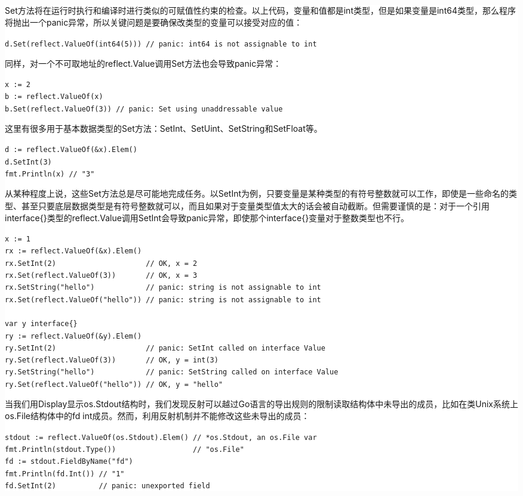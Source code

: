 Set方法将在运行时执行和编译时进行类似的可赋值性约束的检查。以上代码，变量和值都是int类型，但是如果变量是int64类型，那么程序将抛出一个panic异常，所以关键问题是要确保改类型的变量可以接受对应的值：

```lang-Go
d.Set(reflect.ValueOf(int64(5))) // panic: int64 is not assignable to int

```

同样，对一个不可取地址的reflect.Value调用Set方法也会导致panic异常：

```lang-Go
x := 2
b := reflect.ValueOf(x)
b.Set(reflect.ValueOf(3)) // panic: Set using unaddressable value

```

这里有很多用于基本数据类型的Set方法：SetInt、SetUint、SetString和SetFloat等。

```lang-Go
d := reflect.ValueOf(&x).Elem()
d.SetInt(3)
fmt.Println(x) // "3"

```

从某种程度上说，这些Set方法总是尽可能地完成任务。以SetInt为例，只要变量是某种类型的有符号整数就可以工作，即使是一些命名的类型、甚至只要底层数据类型是有符号整数就可以，而且如果对于变量类型值太大的话会被自动截断。但需要谨慎的是：对于一个引用interface{}类型的reflect.Value调用SetInt会导致panic异常，即使那个interface{}变量对于整数类型也不行。

```lang-Go
x := 1
rx := reflect.ValueOf(&x).Elem()
rx.SetInt(2)                     // OK, x = 2
rx.Set(reflect.ValueOf(3))       // OK, x = 3
rx.SetString("hello")            // panic: string is not assignable to int
rx.Set(reflect.ValueOf("hello")) // panic: string is not assignable to int

var y interface{}
ry := reflect.ValueOf(&y).Elem()
ry.SetInt(2)                     // panic: SetInt called on interface Value
ry.Set(reflect.ValueOf(3))       // OK, y = int(3)
ry.SetString("hello")            // panic: SetString called on interface Value
ry.Set(reflect.ValueOf("hello")) // OK, y = "hello"

```

当我们用Display显示os.Stdout结构时，我们发现反射可以越过Go语言的导出规则的限制读取结构体中未导出的成员，比如在类Unix系统上os.File结构体中的fd int成员。然而，利用反射机制并不能修改这些未导出的成员：

```lang-Go
stdout := reflect.ValueOf(os.Stdout).Elem() // *os.Stdout, an os.File var
fmt.Println(stdout.Type())                  // "os.File"
fd := stdout.FieldByName("fd")
fmt.Println(fd.Int()) // "1"
fd.SetInt(2)          // panic: unexported field

```
